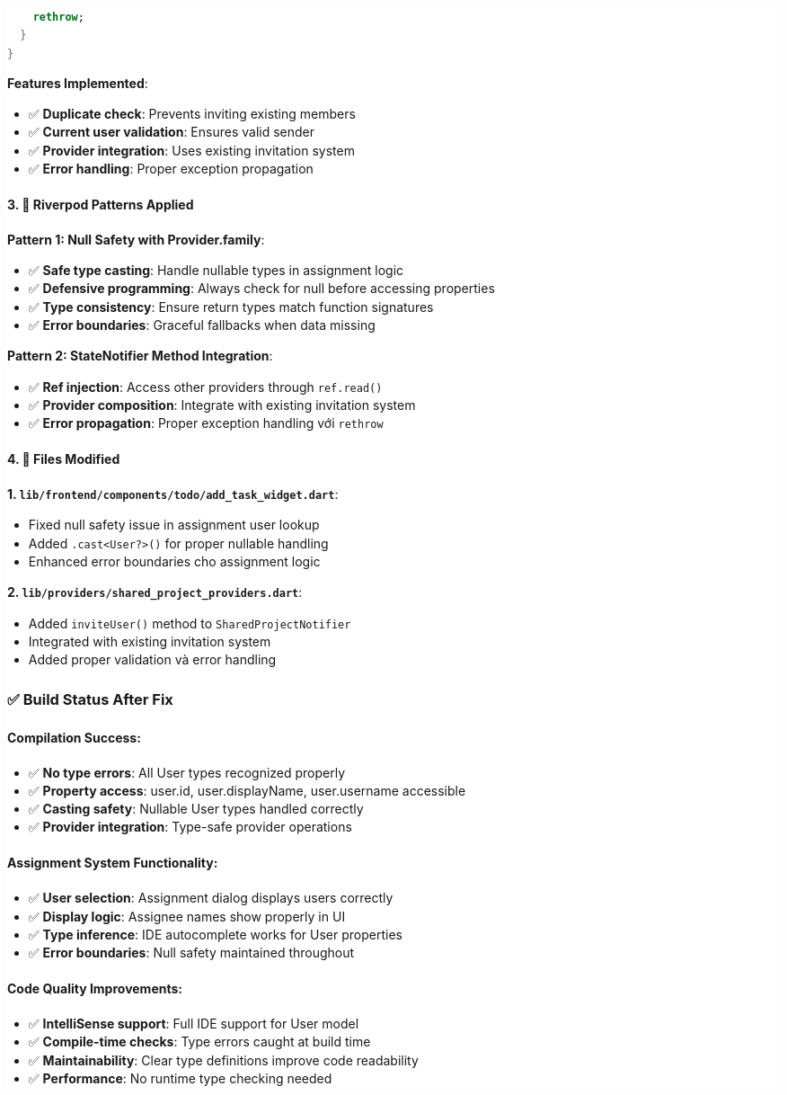 ```dart
    rethrow;
  }
}
```

**Features Implemented**:
- ✅ **Duplicate check**: Prevents inviting existing members
- ✅ **Current user validation**: Ensures valid sender
- ✅ **Provider integration**: Uses existing invitation system
- ✅ **Error handling**: Proper exception propagation

#### **3. 🎯 Riverpod Patterns Applied**

**Pattern 1: Null Safety with Provider.family**:
- ✅ **Safe type casting**: Handle nullable types in assignment logic
- ✅ **Defensive programming**: Always check for null before accessing properties
- ✅ **Type consistency**: Ensure return types match function signatures
- ✅ **Error boundaries**: Graceful fallbacks when data missing

**Pattern 2: StateNotifier Method Integration**:
- ✅ **Ref injection**: Access other providers through `ref.read()`
- ✅ **Provider composition**: Integrate with existing invitation system
- ✅ **Error propagation**: Proper exception handling với `rethrow`

#### **4. 🔧 Files Modified**

**1. `lib/frontend/components/todo/add_task_widget.dart`**:
- Fixed null safety issue in assignment user lookup
- Added `.cast<User?>()` for proper nullable handling
- Enhanced error boundaries cho assignment logic

**2. `lib/providers/shared_project_providers.dart`**:
- Added `inviteUser()` method to `SharedProjectNotifier`
- Integrated with existing invitation system
- Added proper validation và error handling

### **✅ Build Status After Fix**

#### **Compilation Success**:
- ✅ **No type errors**: All User types recognized properly
- ✅ **Property access**: user.id, user.displayName, user.username accessible
- ✅ **Casting safety**: Nullable User types handled correctly
- ✅ **Provider integration**: Type-safe provider operations

#### **Assignment System Functionality**:
- ✅ **User selection**: Assignment dialog displays users correctly
- ✅ **Display logic**: Assignee names show properly in UI
- ✅ **Type inference**: IDE autocomplete works for User properties
- ✅ **Error boundaries**: Null safety maintained throughout

#### **Code Quality Improvements**:
- ✅ **IntelliSense support**: Full IDE support for User model
- ✅ **Compile-time checks**: Type errors caught at build time
- ✅ **Maintainability**: Clear type definitions improve code readability
- ✅ **Performance**: No runtime type checking needed
